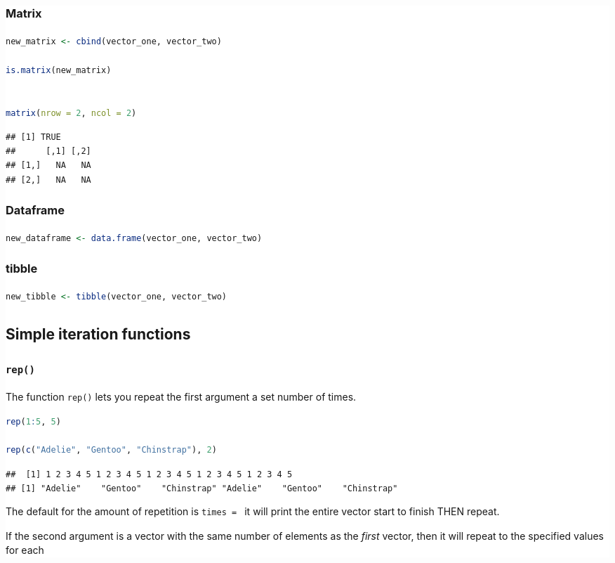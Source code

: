 ### Matrix


```r
new_matrix <- cbind(vector_one, vector_two)

is.matrix(new_matrix)


matrix(nrow = 2, ncol = 2)
```

```
## [1] TRUE
##      [,1] [,2]
## [1,]   NA   NA
## [2,]   NA   NA
```

### Dataframe


```r
new_dataframe <- data.frame(vector_one, vector_two)
```

### tibble


```r
new_tibble <- tibble(vector_one, vector_two)
```


## Simple iteration functions

### `rep()`

The function `rep()` lets you repeat the first argument a set number of times.


```r
rep(1:5, 5)

rep(c("Adelie", "Gentoo", "Chinstrap"), 2)
```

```
##  [1] 1 2 3 4 5 1 2 3 4 5 1 2 3 4 5 1 2 3 4 5 1 2 3 4 5
## [1] "Adelie"    "Gentoo"    "Chinstrap" "Adelie"    "Gentoo"    "Chinstrap"
```

The default for the amount of repetition is `times = ` it will print the entire vector start to finish THEN repeat.

If the second argument is a vector with the same number of elements as the *first* vector, then it will repeat to the specified values for each
